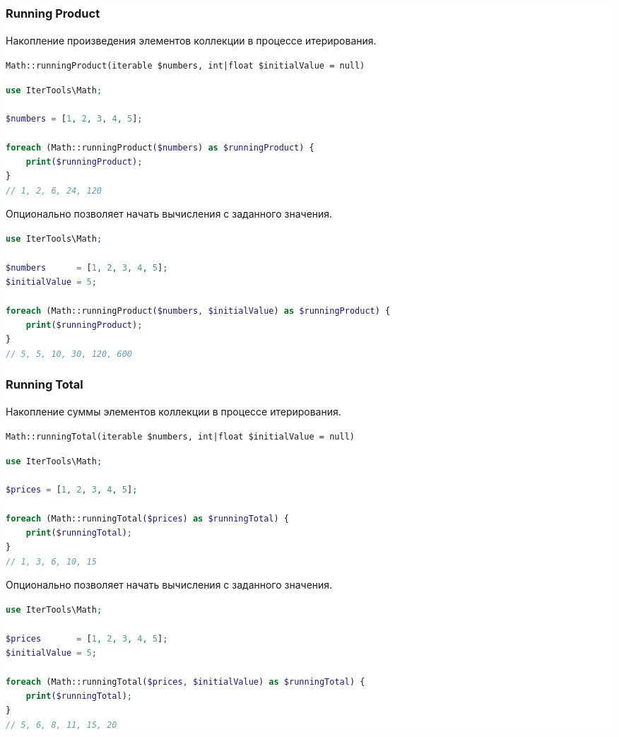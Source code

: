 ### Running Product
Накопление произведения элементов коллекции в процессе итерирования.

```Math::runningProduct(iterable $numbers, int|float $initialValue = null)```

```php
use IterTools\Math;

$numbers = [1, 2, 3, 4, 5];

foreach (Math::runningProduct($numbers) as $runningProduct) {
    print($runningProduct);
}
// 1, 2, 6, 24, 120
```

Опционально позволяет начать вычисления с заданного значения.
```php
use IterTools\Math;

$numbers      = [1, 2, 3, 4, 5];
$initialValue = 5;

foreach (Math::runningProduct($numbers, $initialValue) as $runningProduct) {
    print($runningProduct);
}
// 5, 5, 10, 30, 120, 600
```

### Running Total
Накопление суммы элементов коллекции в процессе итерирования.

```Math::runningTotal(iterable $numbers, int|float $initialValue = null)```

```php
use IterTools\Math;

$prices = [1, 2, 3, 4, 5];

foreach (Math::runningTotal($prices) as $runningTotal) {
    print($runningTotal);
}
// 1, 3, 6, 10, 15
```

Опционально позволяет начать вычисления с заданного значения.
```php
use IterTools\Math;

$prices       = [1, 2, 3, 4, 5];
$initialValue = 5;

foreach (Math::runningTotal($prices, $initialValue) as $runningTotal) {
    print($runningTotal);
}
// 5, 6, 8, 11, 15, 20
```
